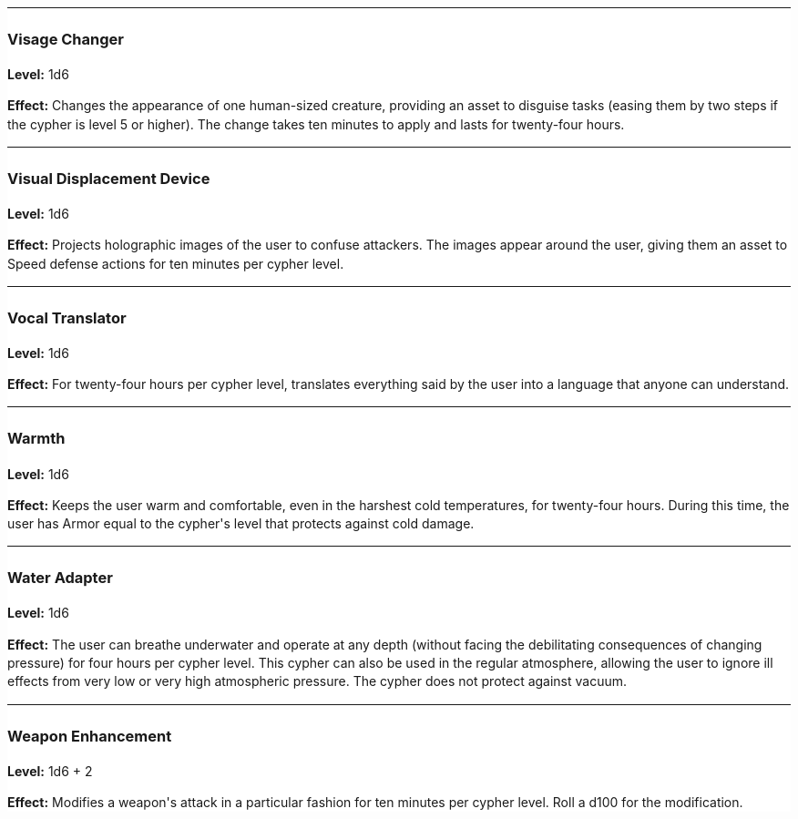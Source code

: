 -----

### Visage Changer

**Level:**  1d6

**Effect:** Changes the appearance of one human-sized creature, providing an asset to disguise tasks (easing them by two steps if the cypher is level 5 or higher). The change takes ten minutes to apply and lasts for twenty-four hours.

-----

### Visual Displacement Device

**Level:**  1d6

**Effect:**  Projects holographic images of the user to confuse attackers. The images appear around the user, giving them an asset to Speed defense actions for ten minutes per cypher level.

-----

### Vocal Translator

**Level:**  1d6

**Effect:**  For twenty-four hours per cypher level, translates everything said by the user into a language that anyone can understand.

-----

### Warmth

**Level:**  1d6

**Effect:**  Keeps the user warm and comfortable, even in the harshest cold temperatures, for twenty-four hours. During this time, the user has Armor equal to the cypher's level that protects against cold damage.

-----

### Water Adapter

**Level:**  1d6

**Effect:**  The user can breathe underwater and operate at any depth (without facing the debilitating consequences of changing pressure) for four hours per cypher level. This cypher can also be used in the regular atmosphere, allowing the user to ignore ill effects from very low or very high atmospheric pressure. The cypher does not protect against vacuum.

-----

### Weapon Enhancement

**Level:**  1d6 + 2

**Effect:**  Modifies a weapon's attack in a particular fashion for ten minutes per cypher level. Roll a d100 for the modification.
